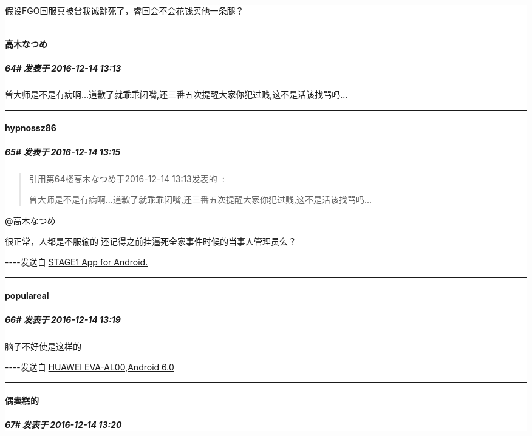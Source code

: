 
假设FGO国服真被曾我诚跳死了，睿国会不会花钱买他一条腿？







-----

####  高木なつめ  
##### 64#       发表于 2016-12-14 13:13




曽大师是不是有病啊...道歉了就乖乖闭嘴,还三番五次提醒大家你犯过贱,这不是活该找骂吗...







-----

####  hypnossz86  
##### 65#       发表于 2016-12-14 13:15



<blockquote>引用第64楼高木なつめ于2016-12-14 13:13发表的  :

曽大师是不是有病啊...道歉了就乖乖闭嘴,还三番五次提醒大家你犯过贱,这不是活该找骂吗...</blockquote>
@高木なつめ

很正常，人都是不服输的
还记得之前挂逼死全家事件时候的当事人管理员么？


----发送自 [STAGE1 App for Android.](http://stage1.5j4m.com/?1.22) 







-----

####  populareal  
##### 66#       发表于 2016-12-14 13:19




脑子不好使是这样的


----发送自 [HUAWEI EVA-AL00,Android 6.0](http://stage1.5j4m.com/?1.22)







-----

####  偶卖糕的  
##### 67#       发表于 2016-12-14 13:20
